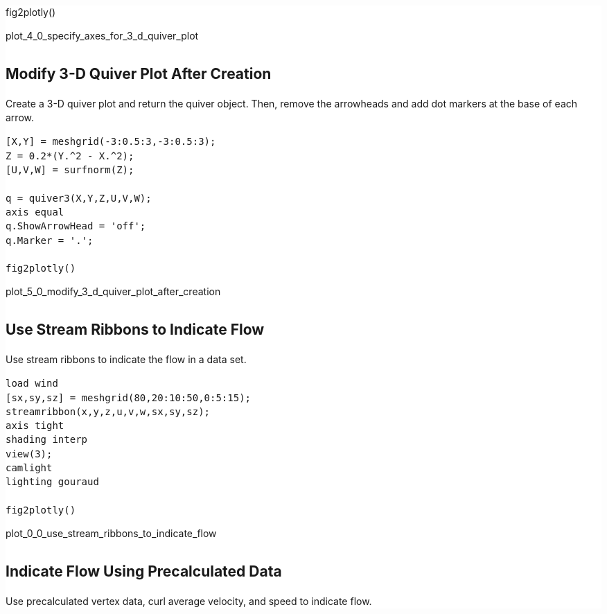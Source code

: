 fig2plotly()
</pre>

plot_4_0_specify_axes_for_3_d_quiver_plot





## Modify 3-D Quiver Plot After Creation

Create a 3-D quiver plot and return the quiver object. Then, remove the arrowheads and add dot markers at the base of each arrow.

<pre class="mcode">
[X,Y] = meshgrid(-3:0.5:3,-3:0.5:3);
Z = 0.2*(Y.^2 - X.^2);
[U,V,W] = surfnorm(Z);

q = quiver3(X,Y,Z,U,V,W);
axis equal
q.ShowArrowHead = 'off';
q.Marker = '.';

fig2plotly()
</pre>

plot_5_0_modify_3_d_quiver_plot_after_creation






## Use Stream Ribbons to Indicate Flow

Use stream ribbons to indicate the flow in a data set.

<pre class="mcode">
load wind
[sx,sy,sz] = meshgrid(80,20:10:50,0:5:15);
streamribbon(x,y,z,u,v,w,sx,sy,sz);
axis tight
shading interp
view(3);
camlight
lighting gouraud

fig2plotly()
</pre>

plot_0_0_use_stream_ribbons_to_indicate_flow





## Indicate Flow Using Precalculated Data

Use precalculated vertex data, curl average velocity, and speed to indicate flow. 
